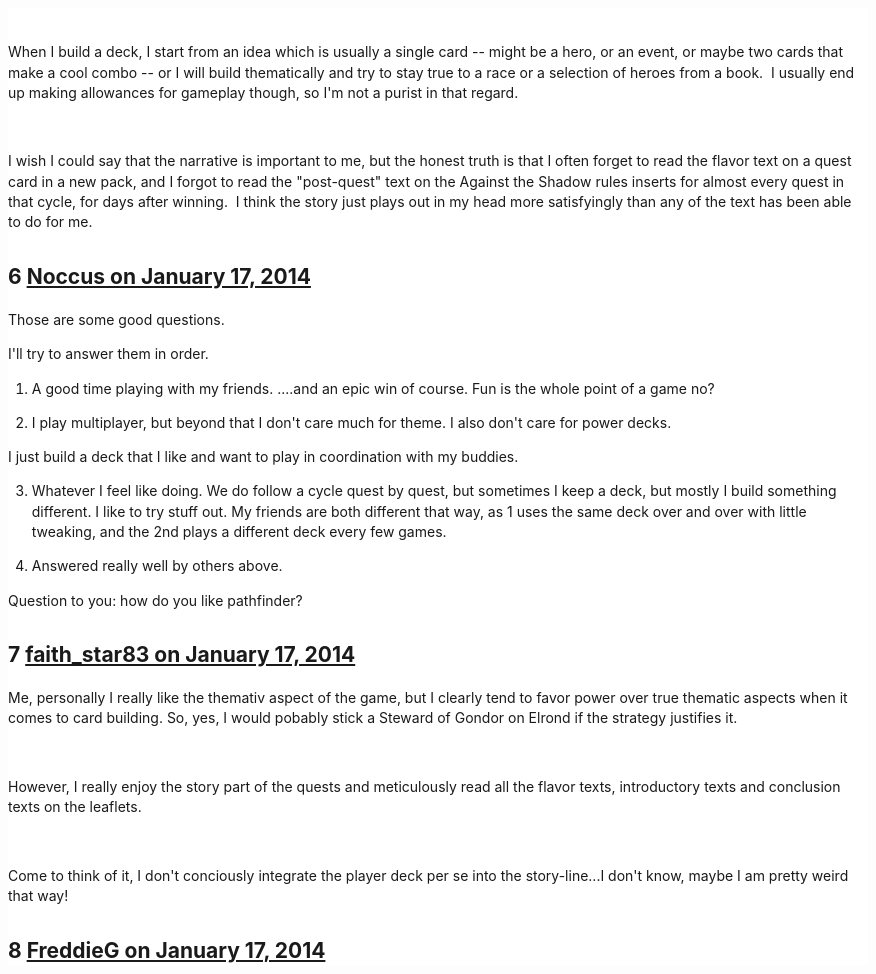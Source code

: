  

When I build a deck, I start from an idea which is usually a single card -- might be a hero, or an event, or maybe two cards that make a cool combo -- or I will build thematically and try to stay true to a race or a selection of heroes from a book.  I usually end up making allowances for gameplay though, so I'm not a purist in that regard.

 

I wish I could say that the narrative is important to me, but the honest truth is that I often forget to read the flavor text on a quest card in a new pack, and I forgot to read the "post-quest" text on the Against the Shadow rules inserts for almost every quest in that cycle, for days after winning.  I think the story just plays out in my head more satisfyingly than any of the text has been able to do for me.

## 6 [Noccus on January 17, 2014](https://community.fantasyflightgames.com/topic/97024-what-do-yall-look-for/?do=findComment&comment=956605)

Those are some good questions.

I'll try to answer them in order.

1. A good time playing with my friends. ....and an epic win of course. Fun is the whole point of a game no?

2. I play multiplayer, but beyond that I don't care much for theme. I also don't care for power decks.

I just build a deck that I like and want to play in coordination with my buddies.

3. Whatever I feel like doing. We do follow a cycle quest by quest, but sometimes I keep a deck, but mostly I build something different. I like to try stuff out. My friends are both different that way, as 1 uses the same deck over and over with little tweaking, and the 2nd plays a different deck every few games.

4. Answered really well by others above.

Question to you: how do you like pathfinder?

## 7 [faith_star83 on January 17, 2014](https://community.fantasyflightgames.com/topic/97024-what-do-yall-look-for/?do=findComment&comment=956625)

Me, personally I really like the themativ aspect of the game, but I clearly tend to favor power over true thematic aspects when it comes to card building. So, yes, I would pobably stick a Steward of Gondor on Elrond if the strategy justifies it.

 

However, I really enjoy the story part of the quests and meticulously read all the flavor texts, introductory texts and conclusion texts on the leaflets.

 

Come to think of it, I don't conciously integrate the player deck per se into the story-line...I don't know, maybe I am pretty weird that way!

## 8 [FreddieG on January 17, 2014](https://community.fantasyflightgames.com/topic/97024-what-do-yall-look-for/?do=findComment&comment=956789)
